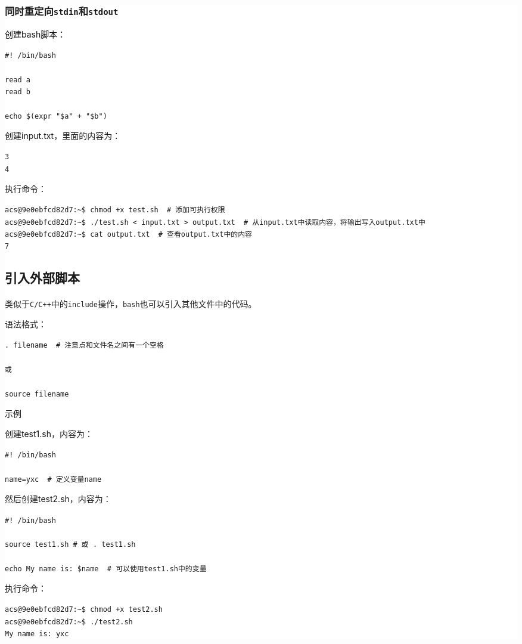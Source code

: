 ### 同时重定向`stdin`和`stdout`

创建bash脚本：
```shell
#! /bin/bash

read a
read b

echo $(expr "$a" + "$b")
```
创建input.txt，里面的内容为：
```shell
3
4
```
执行命令：
```shell
acs@9e0ebfcd82d7:~$ chmod +x test.sh  # 添加可执行权限
acs@9e0ebfcd82d7:~$ ./test.sh < input.txt > output.txt  # 从input.txt中读取内容，将输出写入output.txt中
acs@9e0ebfcd82d7:~$ cat output.txt  # 查看output.txt中的内容
7
```

## 引入外部脚本
类似于`C/C++`中的`include`操作，`bash`也可以引入其他文件中的代码。

语法格式：
```shell
. filename  # 注意点和文件名之间有一个空格

或

source filename
```
示例

创建test1.sh，内容为：
```shell
#! /bin/bash

name=yxc  # 定义变量name
```
然后创建test2.sh，内容为：
```shell
#! /bin/bash

source test1.sh # 或 . test1.sh

echo My name is: $name  # 可以使用test1.sh中的变量
```
执行命令：
```shell
acs@9e0ebfcd82d7:~$ chmod +x test2.sh 
acs@9e0ebfcd82d7:~$ ./test2.sh 
My name is: yxc
```
